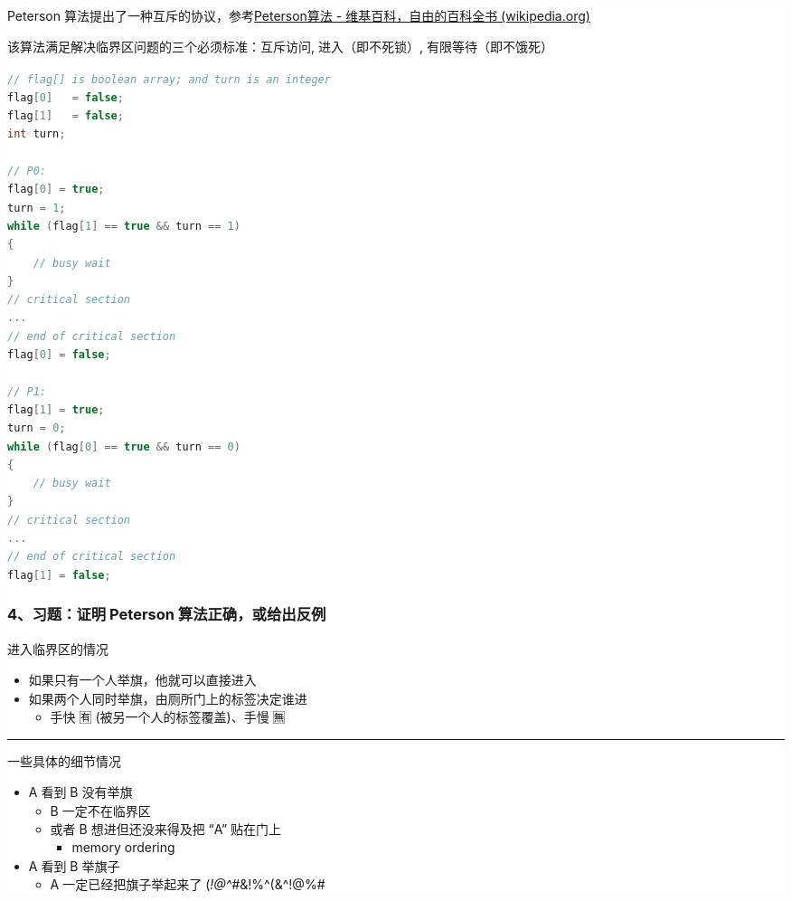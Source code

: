 
Peterson 算法提出了一种互斥的协议，参考[Peterson算法 - 维基百科，自由的百科全书 (wikipedia.org)](https://zh.m.wikipedia.org/zh-hans/Peterson算法)

该算法满足解决临界区问题的三个必须标准：互斥访问, 进入（即不死锁）, 有限等待（即不饿死）

```c
// flag[] is boolean array; and turn is an integer
flag[0]   = false;
flag[1]   = false;
int turn;

// P0: 
flag[0] = true;
turn = 1;
while (flag[1] == true && turn == 1)
{
    // busy wait
}
// critical section
...
// end of critical section
flag[0] = false;

// P1: 
flag[1] = true;
turn = 0;
while (flag[0] == true && turn == 0)
{
    // busy wait
}
// critical section
...
// end of critical section
flag[1] = false;
```

### 4、习题：证明 Peterson 算法正确，或给出反例

进入临界区的情况

- 如果只有一个人举旗，他就可以直接进入
- 如果两个人同时举旗，由厕所门上的标签决定谁进
  - 手快 🈶️ (被另一个人的标签覆盖)、手慢 🈚

------

一些具体的细节情况

- A 看到 B 没有举旗
  - B 一定不在临界区
  - 或者 B 想进但还没来得及把 “A” 贴在门上
    - memory ordering
- A 看到 B 举旗子
  - A 一定已经把旗子举起来了 (*!@^#*&!%^(&^!@%#
